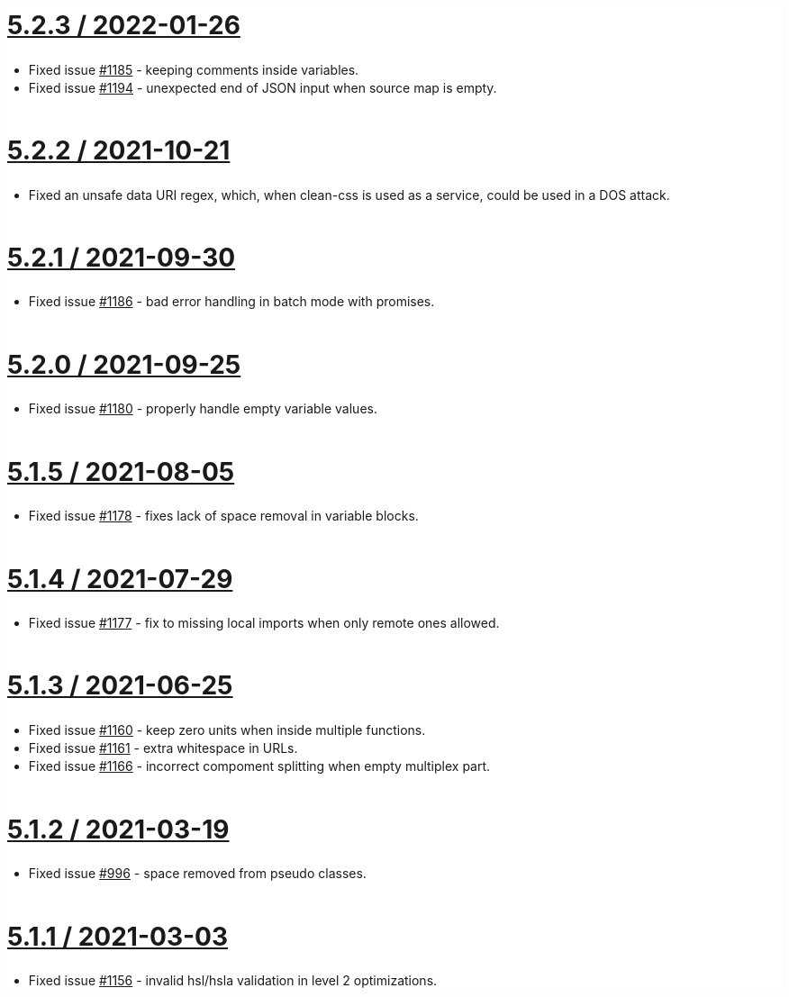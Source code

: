 [5.2.3 / 2022-01-26](https://github.com/clean-css/clean-css/compare/v5.2.2...v5.2.3)
==================

* Fixed issue [#1185](https://github.com/clean-css/clean-css/issues/1185) - keeping comments inside variables.
* Fixed issue [#1194](https://github.com/clean-css/clean-css/issues/1194) - unexpected end of JSON input when source map is empty.

[5.2.2 / 2021-10-21](https://github.com/clean-css/clean-css/compare/v5.2.1...v5.2.2)
==================

* Fixed an unsafe data URI regex, which, when clean-css is used as a service, could be used in a DOS attack.

[5.2.1 / 2021-09-30](https://github.com/clean-css/clean-css/compare/v5.2.0...v5.2.1)
==================

* Fixed issue [#1186](https://github.com/clean-css/clean-css/issues/1186) - bad error handling in batch mode with promises.

[5.2.0 / 2021-09-25](https://github.com/clean-css/clean-css/compare/5.1...v5.2.0)
==================

* Fixed issue [#1180](https://github.com/clean-css/clean-css/issues/1180) - properly handle empty variable values.

[5.1.5 / 2021-08-05](https://github.com/clean-css/clean-css/compare/v5.1.4...v5.1.5)
==================

* Fixed issue [#1178](https://github.com/clean-css/clean-css/issues/1178) - fixes lack of space removal in variable blocks.

[5.1.4 / 2021-07-29](https://github.com/clean-css/clean-css/compare/v5.1.3...v5.1.4)
==================

* Fixed issue [#1177](https://github.com/clean-css/clean-css/issues/1177) - fix to missing local imports when only remote ones allowed.

[5.1.3 / 2021-06-25](https://github.com/clean-css/clean-css/compare/v5.1.2...v5.1.3)
==================

* Fixed issue [#1160](https://github.com/clean-css/clean-css/issues/1160) - keep zero units when inside multiple functions.
* Fixed issue [#1161](https://github.com/clean-css/clean-css/issues/1161) - extra whitespace in URLs.
* Fixed issue [#1166](https://github.com/clean-css/clean-css/issues/1166) - incorrect compoment splitting when empty multiplex part.

[5.1.2 / 2021-03-19](https://github.com/clean-css/clean-css/compare/v5.1.1...v5.1.2)
==================

* Fixed issue [#996](https://github.com/clean-css/clean-css/issues/996) - space removed from pseudo classes.

[5.1.1 / 2021-03-03](https://github.com/clean-css/clean-css/compare/v5.1.0...v5.1.1)
==================

* Fixed issue [#1156](https://github.com/clean-css/clean-css/issues/1156) - invalid hsl/hsla validation in level 2 optimizations.

